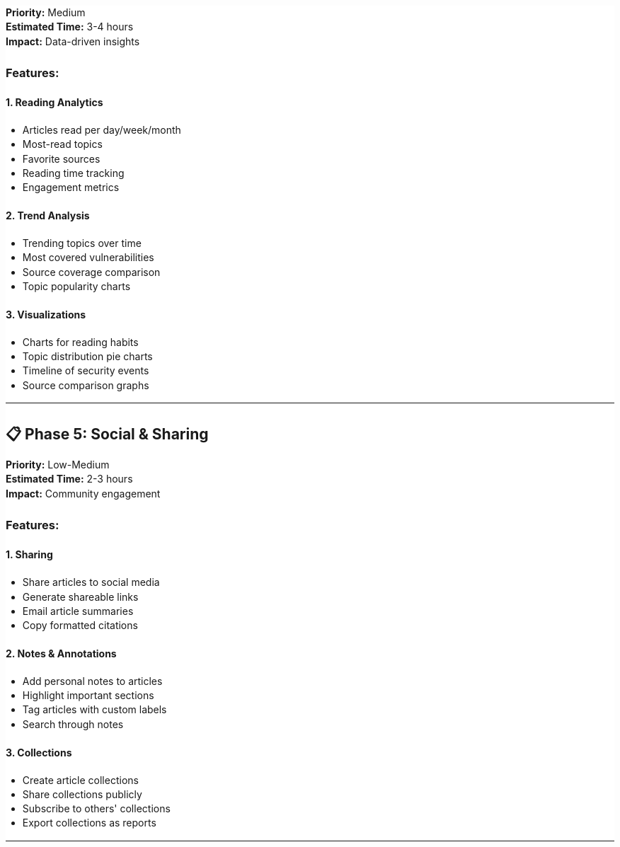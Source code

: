 **Priority:** Medium  
**Estimated Time:** 3-4 hours  
**Impact:** Data-driven insights

### Features:

#### **1. Reading Analytics**
- Articles read per day/week/month
- Most-read topics
- Favorite sources
- Reading time tracking
- Engagement metrics

#### **2. Trend Analysis**
- Trending topics over time
- Most covered vulnerabilities
- Source coverage comparison
- Topic popularity charts

#### **3. Visualizations**
- Charts for reading habits
- Topic distribution pie charts
- Timeline of security events
- Source comparison graphs

---

## 📋 Phase 5: Social & Sharing

**Priority:** Low-Medium  
**Estimated Time:** 2-3 hours  
**Impact:** Community engagement

### Features:

#### **1. Sharing**
- Share articles to social media
- Generate shareable links
- Email article summaries
- Copy formatted citations

#### **2. Notes & Annotations**
- Add personal notes to articles
- Highlight important sections
- Tag articles with custom labels
- Search through notes

#### **3. Collections**
- Create article collections
- Share collections publicly
- Subscribe to others' collections
- Export collections as reports

---